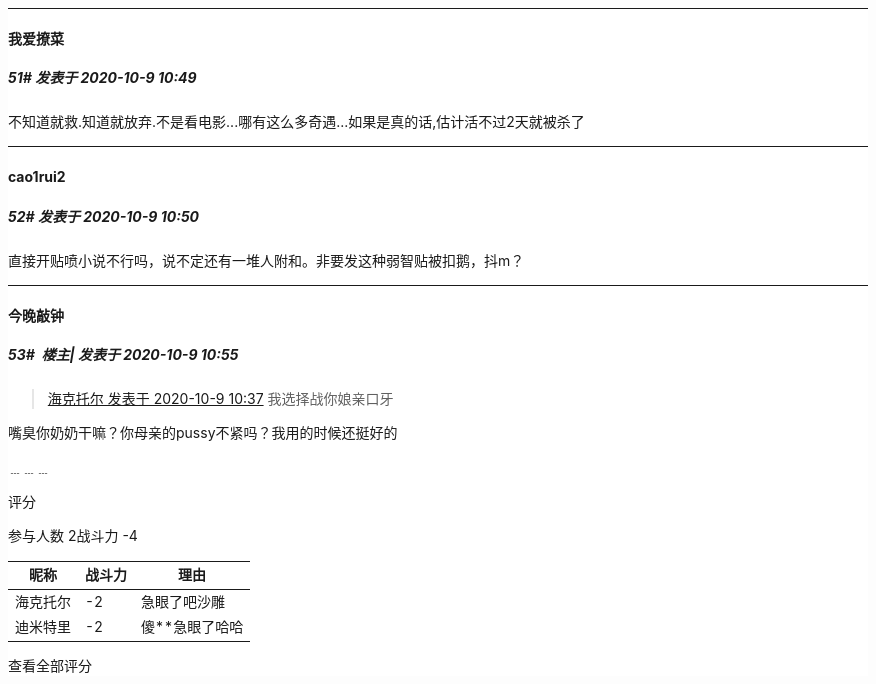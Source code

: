 

-----

####  我爱撩菜  
##### 51#       发表于 2020-10-9 10:49




不知道就救.知道就放弃.不是看电影...哪有这么多奇遇...如果是真的话,估计活不过2天就被杀了







-----

####  cao1rui2  
##### 52#       发表于 2020-10-9 10:50




直接开贴喷小说不行吗，说不定还有一堆人附和。非要发这种弱智贴被扣鹅，抖m？







-----

####  今晚敲钟  
##### 53#         楼主| 发表于 2020-10-9 10:55



<blockquote><a href="httphttps://bbs.saraba1st.com/2b/forum.php?mod=redirect&amp;goto=findpost&amp;pid=48994993&amp;ptid=1963991" target="_blank">海克托尔 发表于 2020-10-9 10:37</a>
我选择战你娘亲口牙</blockquote>
嘴臭你奶奶干嘛？你母亲的pussy不紧吗？我用的时候还挺好的



﹍﹍﹍

评分





 参与人数 2战斗力 -4

|昵称|战斗力|理由|
|----|---|---|
| 海克托尔|-2|急眼了吧沙雕|
| 迪米特里|-2|傻**急眼了哈哈|



查看全部评分
